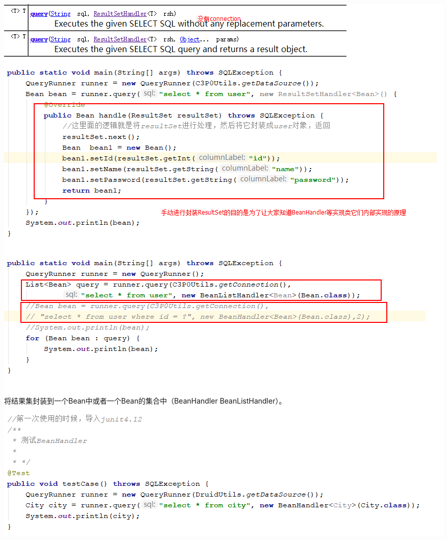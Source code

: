 ![](../media/pictures/MySql.assets/ffb7fb413e344b61152e541d8ad351df.png)

![](../media/pictures/MySql.assets/8d1d8364616bbebbd6ee7e64e0b6ee0e.png)

![](../media/pictures/MySql.assets/481eba2f6e6b2f96184e83300351254c.png)

将结果集封装到一个Bean中或者一个Bean的集合中（BeanHandler BeanListHandler）。

![](../media/pictures/MySql.assets/6f597663a99fb4d3042f6aa23847abdc.png)
